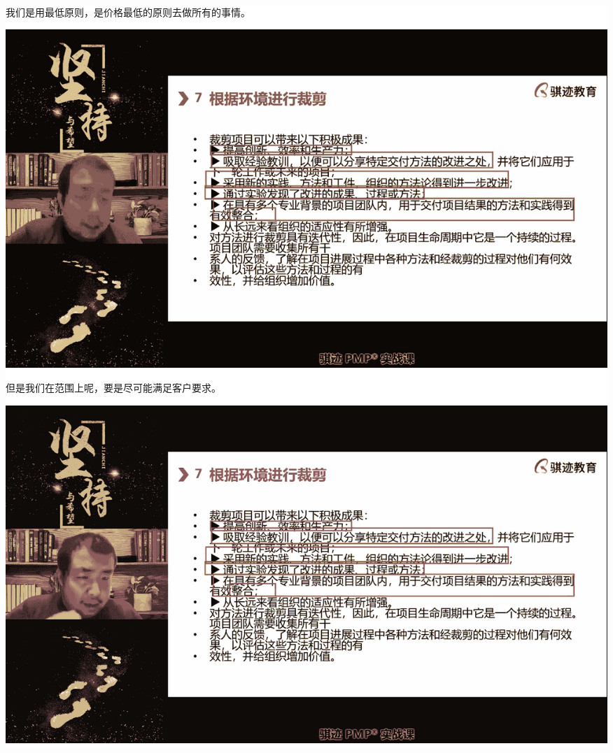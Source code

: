 我们是用最低原则，是价格最低的原则去做所有的事情。

![](img/78188486ca2c612eb0dead2fc72ec871_406.png)

但是我们在范围上呢，要是尽可能满足客户要求。

![](img/78188486ca2c612eb0dead2fc72ec871_408.png)
